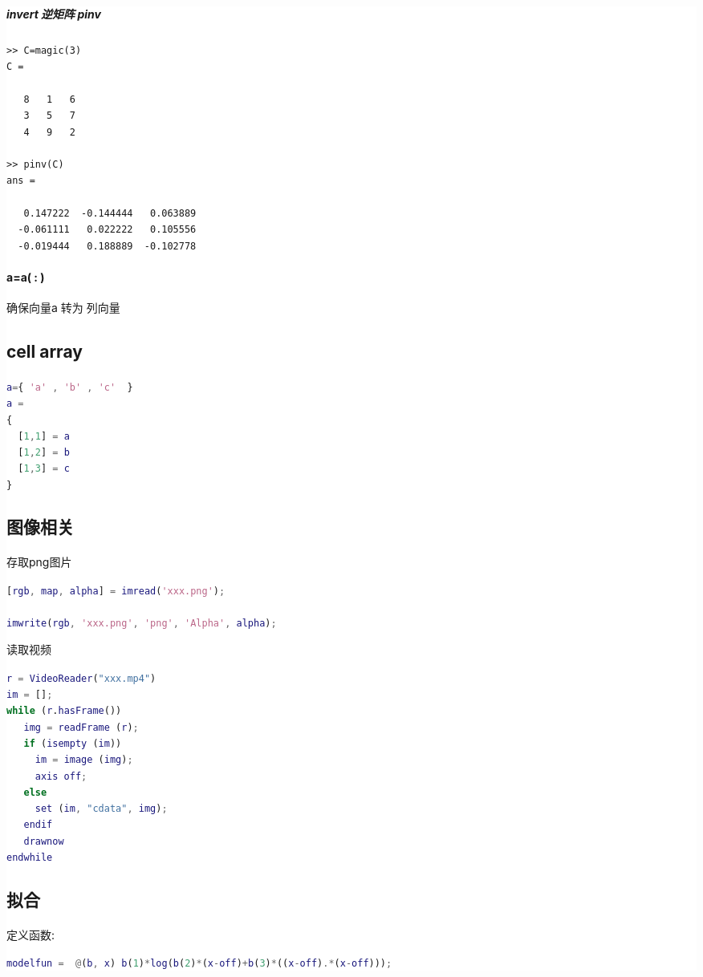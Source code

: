 <h2 id="84becd6270e11d304352cfd8cce872b3"></h2>

##### invert 逆矩阵  pinv
```
>> C=magic(3)
C =

   8   1   6
   3   5   7
   4   9   2

>> pinv(C)
ans =

   0.147222  -0.144444   0.063889
  -0.061111   0.022222   0.105556
  -0.019444   0.188889  -0.102778
```

#### a=a( : )   

确保向量a 转为 列向量

## cell array

```matlab
a={ 'a' , 'b' , 'c'  }
a = 
{
  [1,1] = a
  [1,2] = b
  [1,3] = c
}
```

## 图像相关
存取png图片
```matlab
[rgb, map, alpha] = imread('xxx.png');

imwrite(rgb, 'xxx.png', 'png', 'Alpha', alpha);
```

读取视频
```matlab
r = VideoReader("xxx.mp4")
im = [];
while (r.hasFrame())
   img = readFrame (r);
   if (isempty (im))
     im = image (img);
     axis off;
   else
     set (im, "cdata", img);
   endif
   drawnow
endwhile
```

## 拟合
定义函数:
```matlab
modelfun =  @(b, x) b(1)*log(b(2)*(x-off)+b(3)*((x-off).*(x-off)));
```
